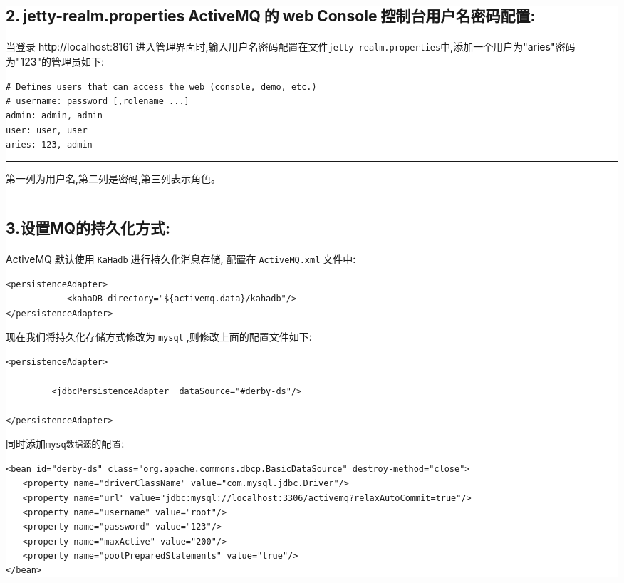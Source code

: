 

## 2. jetty-realm.properties ActiveMQ 的 web Console 控制台用户名密码配置:

当登录 http://localhost:8161 进入管理界面时,输入用户名密码配置在文件`jetty-realm.properties`中,添加一个用户为"aries"密码为"123"的管理员如下:

```shell
# Defines users that can access the web (console, demo, etc.)
# username: password [,rolename ...]
admin: admin, admin
user: user, user
aries: 123, admin
```

---

第一列为用户名,第二列是密码,第三列表示角色。

---



## 3.设置MQ的持久化方式:

ActiveMQ 默认使用 `KaHadb` 进行持久化消息存储, 配置在 `ActiveMQ.xml` 文件中:

```shell
<persistenceAdapter>
            <kahaDB directory="${activemq.data}/kahadb"/>
</persistenceAdapter>
```



 现在我们将持久化存储方式修改为 `mysql` ,则修改上面的配置文件如下:

```shell
<persistenceAdapter>

         <jdbcPersistenceAdapter  dataSource="#derby-ds"/>

</persistenceAdapter>
```



同时添加`mysq数据源`的配置:

```shell
<bean id="derby-ds" class="org.apache.commons.dbcp.BasicDataSource" destroy-method="close">
　　<property name="driverClassName" value="com.mysql.jdbc.Driver"/>
　　<property name="url" value="jdbc:mysql://localhost:3306/activemq?relaxAutoCommit=true"/>
　　<property name="username" value="root"/>
　　<property name="password" value="123"/>
　　<property name="maxActive" value="200"/>
　　<property name="poolPreparedStatements" value="true"/>
</bean>
```
